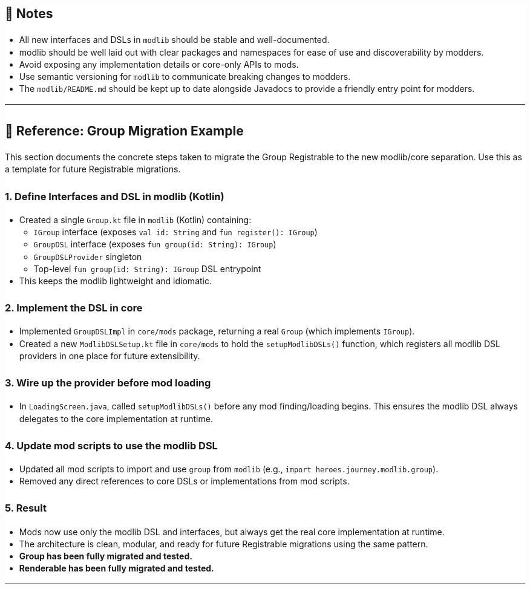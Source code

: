 ## 📝 **Notes**
- All new interfaces and DSLs in `modlib` should be stable and well-documented.
- modlib should be well laid out with clear packages and namespaces for ease of use and discoverability by modders.
- Avoid exposing any implementation details or core-only APIs to mods.
- Use semantic versioning for `modlib` to communicate breaking changes to modders.
- The `modlib/README.md` should be kept up to date alongside Javadocs to provide a friendly entry point for modders. 

---

## 📝 **Reference: Group Migration Example**

This section documents the concrete steps taken to migrate the Group Registrable to the new modlib/core separation. Use this as a template for future Registrable migrations.

### 1. Define Interfaces and DSL in modlib (Kotlin)
- Created a single `Group.kt` file in `modlib` (Kotlin) containing:
    - `IGroup` interface (exposes `val id: String` and `fun register(): IGroup`)
    - `GroupDSL` interface (exposes `fun group(id: String): IGroup`)
    - `GroupDSLProvider` singleton
    - Top-level `fun group(id: String): IGroup` DSL entrypoint
- This keeps the modlib lightweight and idiomatic.

### 2. Implement the DSL in core
- Implemented `GroupDSLImpl` in `core/mods` package, returning a real `Group` (which implements `IGroup`).
- Created a new `ModlibDSLSetup.kt` file in `core/mods` to hold the `setupModlibDSLs()` function, which registers all modlib DSL providers in one place for future extensibility.

### 3. Wire up the provider before mod loading
- In `LoadingScreen.java`, called `setupModlibDSLs()` before any mod finding/loading begins. This ensures the modlib DSL always delegates to the core implementation at runtime.

### 4. Update mod scripts to use the modlib DSL
- Updated all mod scripts to import and use `group` from `modlib` (e.g., `import heroes.journey.modlib.group`).
- Removed any direct references to core DSLs or implementations from mod scripts.

### 5. Result
- Mods now use only the modlib DSL and interfaces, but always get the real core implementation at runtime.
- The architecture is clean, modular, and ready for future Registrable migrations using the same pattern.
- **Group has been fully migrated and tested.**
- **Renderable has been fully migrated and tested.**

--- 
